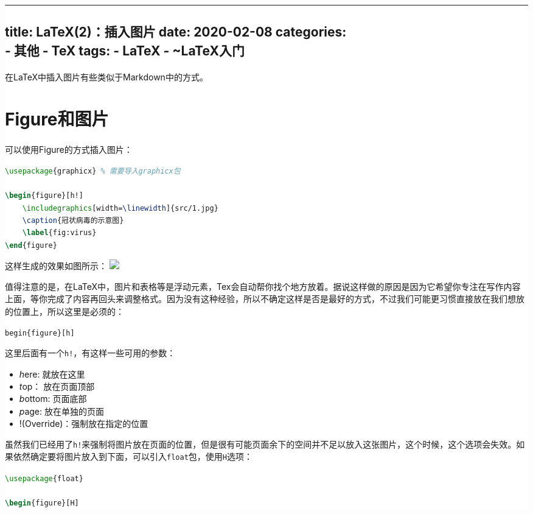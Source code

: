 
---
title: LaTeX(2)：插入图片
date: 2020-02-08
categories:  
    - 其他
    - TeX
tags:
    - LaTeX
    - ~LaTeX入门
---

在LaTeX中插入图片有些类似于Markdown中的方式。


# Figure和图片
可以使用Figure的方式插入图片：

```latex
\usepackage{graphicx} % 需要导入graphicx包

\begin{figure}[h!]
	\includegraphics[width=\linewidth]{src/1.jpg}
	\caption{冠状病毒的示意图}
	\label{fig:virus}
\end{figure}

```
这样生成的效果如图所示：
<img src="/images/Latex-image-figure.png" style="width:400px">

值得注意的是，在LaTeX中，图片和表格等是浮动元素，Tex会自动帮你找个地方放着。据说这样做的原因是因为它希望你专注在写作内容上面，等你完成了内容再回头来调整格式。因为没有这种经验，所以不确定这样是否是最好的方式，不过我们可能更习惯直接放在我们想放的位置上，所以这里是必须的：

```latex
begin{figure}[h]
```

这里后面有一个`h!`，有这样一些可用的参数：

* $h$ere: 就放在这里
* $t$op： 放在页面顶部
* $b$ottom: 页面底部
* $p$age: 放在单独的页面
* $!$(Override)：强制放在指定的位置

虽然我们已经用了`h!`来强制将图片放在页面的位置，但是很有可能页面余下的空间并不足以放入这张图片，这个时候，这个选项会失效。如果依然确定要将图片放入到下面，可以引入`float`包，使用`H`选项：

```latex
\usepackage{float}

\begin{figure}[H]
```
